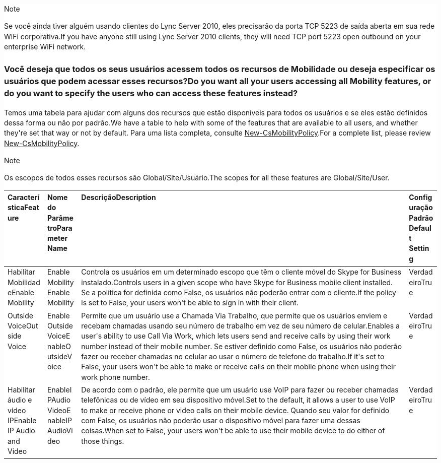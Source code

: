> [!NOTE]
> <span data-ttu-id="ad636-278">Se você ainda tiver alguém usando clientes do Lync Server 2010, eles precisarão da porta TCP 5223 de saída aberta em sua rede WiFi corporativa.</span><span class="sxs-lookup"><span data-stu-id="ad636-278">If you have anyone still using Lync Server 2010 clients, they will need TCP port 5223 open outbound on your enterprise WiFi network.</span></span> 
  
### <a name="do-you-want-all-your-users-accessing-all-mobility-features-or-do-you-want-to-specify-the-users-who-can-access-these-features-instead"></a><span data-ttu-id="ad636-279">Você deseja que todos os seus usuários acessem todos os recursos de Mobilidade ou deseja especificar os usuários que podem acessar esses recursos?</span><span class="sxs-lookup"><span data-stu-id="ad636-279">Do you want all your users accessing all Mobility features, or do you want to specify the users who can access these features instead?</span></span>

<span data-ttu-id="ad636-280">Temos uma tabela para ajudar com alguns dos recursos que estão disponíveis para todos os usuários e se eles estão definidos dessa forma ou não por padrão.</span><span class="sxs-lookup"><span data-stu-id="ad636-280">We have a table to help with some of the features that are available to all users, and whether they're set that way or not by default.</span></span> <span data-ttu-id="ad636-281">Para uma lista completa, consulte [New-CsMobilityPolicy](https://docs.microsoft.com/powershell/module/skype/new-csmobilitypolicy?view=skype-ps).</span><span class="sxs-lookup"><span data-stu-id="ad636-281">For a complete list, please review [New-CsMobilityPolicy](https://docs.microsoft.com/powershell/module/skype/new-csmobilitypolicy?view=skype-ps).</span></span>
  
> [!NOTE]
> <span data-ttu-id="ad636-282">Os escopos de todos esses recursos são Global/Site/Usuário.</span><span class="sxs-lookup"><span data-stu-id="ad636-282">The scopes for all these features are Global/Site/User.</span></span> 
  
|<span data-ttu-id="ad636-283">**Característica**</span><span class="sxs-lookup"><span data-stu-id="ad636-283">**Feature**</span></span>|<span data-ttu-id="ad636-284">**Nome do Parâmetro**</span><span class="sxs-lookup"><span data-stu-id="ad636-284">**Parameter Name**</span></span>|<span data-ttu-id="ad636-285">**Descrição**</span><span class="sxs-lookup"><span data-stu-id="ad636-285">**Description**</span></span>|<span data-ttu-id="ad636-286">**Configuração Padrão**</span><span class="sxs-lookup"><span data-stu-id="ad636-286">**Default Setting**</span></span>|
|:-----|:-----|:-----|:-----|
|<span data-ttu-id="ad636-287">Habilitar Mobilidade</span><span class="sxs-lookup"><span data-stu-id="ad636-287">Enable Mobility</span></span>  <br/> |<span data-ttu-id="ad636-288">EnableMobility</span><span class="sxs-lookup"><span data-stu-id="ad636-288">EnableMobility</span></span>  <br/> |<span data-ttu-id="ad636-289">Controla os usuários em um determinado escopo que têm o cliente móvel do Skype for Business instalado.</span><span class="sxs-lookup"><span data-stu-id="ad636-289">Controls users in a given scope who have Skype for Business mobile client installed.</span></span> <span data-ttu-id="ad636-290">Se a política for definida como False, os usuários não poderão entrar com o cliente.</span><span class="sxs-lookup"><span data-stu-id="ad636-290">If the policy is set to False, your users won't be able to sign in with their client.</span></span>  <br/> |<span data-ttu-id="ad636-291">Verdadeiro</span><span class="sxs-lookup"><span data-stu-id="ad636-291">True</span></span>  <br/> |
|<span data-ttu-id="ad636-292">Outside Voice</span><span class="sxs-lookup"><span data-stu-id="ad636-292">Outside Voice</span></span>  <br/> |<span data-ttu-id="ad636-293">EnableOutsideVoice</span><span class="sxs-lookup"><span data-stu-id="ad636-293">EnableOutsideVoice</span></span>  <br/> |<span data-ttu-id="ad636-294">Permite que um usuário use a Chamada Via Trabalho, que permite que os usuários enviem e recebam chamadas usando seu número de trabalho em vez de seu número de celular.</span><span class="sxs-lookup"><span data-stu-id="ad636-294">Enables a user's ability to use Call Via Work, which lets users send and receive calls by using their work number instead of their mobile number.</span></span> <span data-ttu-id="ad636-295">Se estiver definido como False, os usuários não poderão fazer ou receber chamadas no celular ao usar o número de telefone do trabalho.</span><span class="sxs-lookup"><span data-stu-id="ad636-295">If it's set to False, your users won't be able to make or receive calls on their mobile phone when using their work phone number.</span></span>  <br/> |<span data-ttu-id="ad636-296">Verdadeiro</span><span class="sxs-lookup"><span data-stu-id="ad636-296">True</span></span>  <br/> |
|<span data-ttu-id="ad636-297">Habilitar áudio e vídeo IP</span><span class="sxs-lookup"><span data-stu-id="ad636-297">Enable IP Audio and Video</span></span>  <br/> |<span data-ttu-id="ad636-298">EnableIPAudioVideo</span><span class="sxs-lookup"><span data-stu-id="ad636-298">EnableIPAudioVideo</span></span>  <br/> |<span data-ttu-id="ad636-299">De acordo com o padrão, ele permite que um usuário use VoIP para fazer ou receber chamadas telefônicas ou de vídeo em seu dispositivo móvel.</span><span class="sxs-lookup"><span data-stu-id="ad636-299">Set to the default, it allows a user to use VoIP to make or receive phone or video calls on their mobile device.</span></span> <span data-ttu-id="ad636-300">Quando seu valor for definido com False, os usuários não poderão usar o dispositivo móvel para fazer uma dessas coisas.</span><span class="sxs-lookup"><span data-stu-id="ad636-300">When set to False, your users won't be able to use their mobile device to do either of those things.</span></span>  <br/> |<span data-ttu-id="ad636-301">Verdadeiro</span><span class="sxs-lookup"><span data-stu-id="ad636-301">True</span></span>  <br/> |
